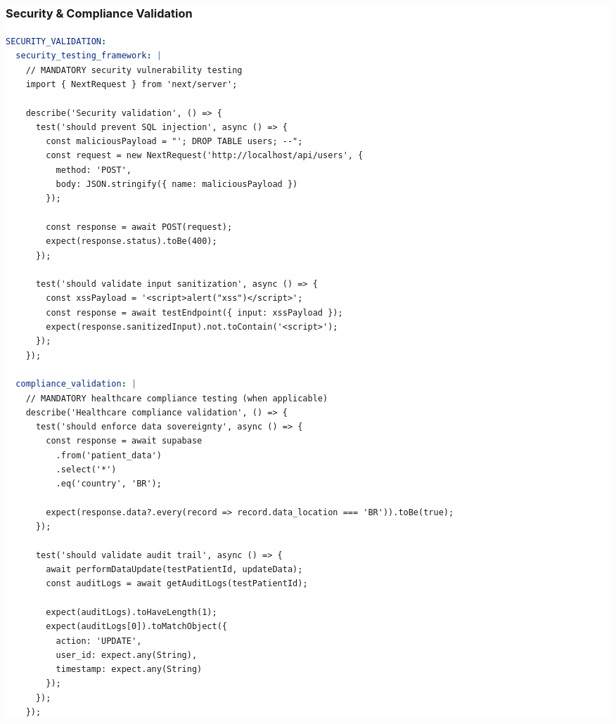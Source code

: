 ### **Security & Compliance Validation**
```yaml
SECURITY_VALIDATION:
  security_testing_framework: |
    // MANDATORY security vulnerability testing
    import { NextRequest } from 'next/server';
    
    describe('Security validation', () => {
      test('should prevent SQL injection', async () => {
        const maliciousPayload = "'; DROP TABLE users; --";
        const request = new NextRequest('http://localhost/api/users', {
          method: 'POST',
          body: JSON.stringify({ name: maliciousPayload })
        });
        
        const response = await POST(request);
        expect(response.status).toBe(400);
      });
      
      test('should validate input sanitization', async () => {
        const xssPayload = '<script>alert("xss")</script>';
        const response = await testEndpoint({ input: xssPayload });
        expect(response.sanitizedInput).not.toContain('<script>');
      });
    });
    
  compliance_validation: |
    // MANDATORY healthcare compliance testing (when applicable)
    describe('Healthcare compliance validation', () => {
      test('should enforce data sovereignty', async () => {
        const response = await supabase
          .from('patient_data')
          .select('*')
          .eq('country', 'BR');
          
        expect(response.data?.every(record => record.data_location === 'BR')).toBe(true);
      });
      
      test('should validate audit trail', async () => {
        await performDataUpdate(testPatientId, updateData);
        const auditLogs = await getAuditLogs(testPatientId);
        
        expect(auditLogs).toHaveLength(1);
        expect(auditLogs[0]).toMatchObject({
          action: 'UPDATE',
          user_id: expect.any(String),
          timestamp: expect.any(String)
        });
      });
    });
```
